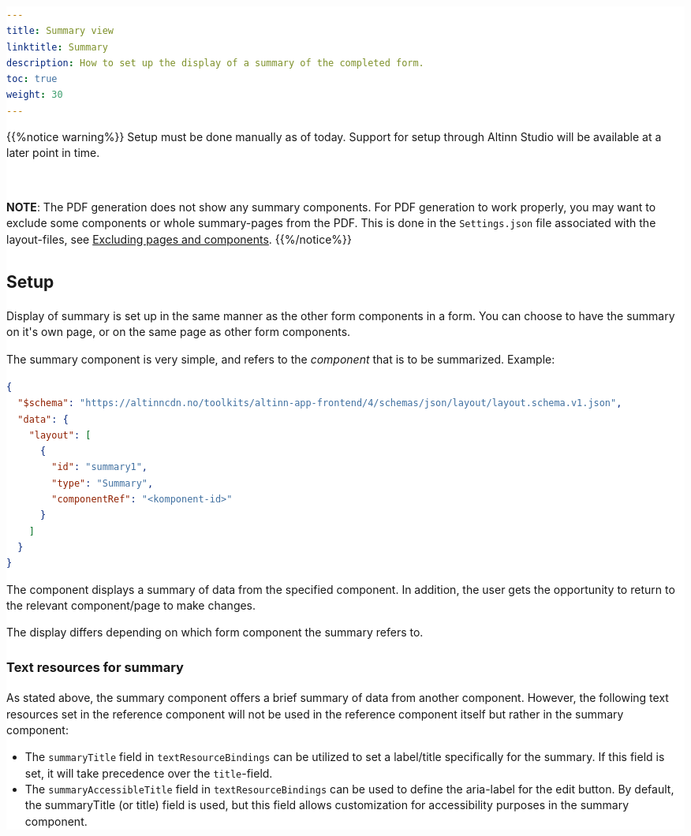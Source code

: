 ```yaml
---
title: Summary view
linktitle: Summary
description: How to set up the display of a summary of the completed form.
toc: true
weight: 30
---
```


{{%notice warning%}}
Setup must be done manually as of today. Support for setup through Altinn Studio will be available at a later point in time.

<br>

**NOTE**: The PDF generation does not show any summary components. For PDF generation to work properly, you may want to exclude some components or whole summary-pages from the PDF. This is done in the `Settings.json` file associated with the layout-files, see [Excluding pages and components](/altinn-studio/reference/ux/pdf/#excluding-pages-and-components). 
{{%/notice%}}

## Setup
Display of summary is set up in the same manner as the other form components in a form. 
You can choose to have the summary on it's own page, or on the same page as other form components.

The summary component is very simple, and refers to the _component_ that is to be summarized. Example:

```json {hl_lines=[8]}
{
  "$schema": "https://altinncdn.no/toolkits/altinn-app-frontend/4/schemas/json/layout/layout.schema.v1.json",
  "data": {
    "layout": [
      {
        "id": "summary1",
        "type": "Summary",
        "componentRef": "<komponent-id>"
      }
    ]
  }
}
```

The component displays a summary of data from the specified component. In addition, the user gets the opportunity to 
return to the relevant component/page to make changes.

The display differs depending on which form component the summary refers to.

### Text resources for summary
As stated above, the summary component offers a brief summary of data from another component. 
However, the following text resources set in the reference component will not be used in the reference component itself but rather in the summary component:
- The `summaryTitle` field in `textResourceBindings` can be utilized to set a label/title specifically for the summary. If this field is set, it will take precedence over the `title`-field.
- The `summaryAccessibleTitle` field in `textResourceBindings` can be used to define the aria-label for the edit button. By default, the summaryTitle (or title) field is used, but this field allows customization for accessibility purposes in the summary component.
